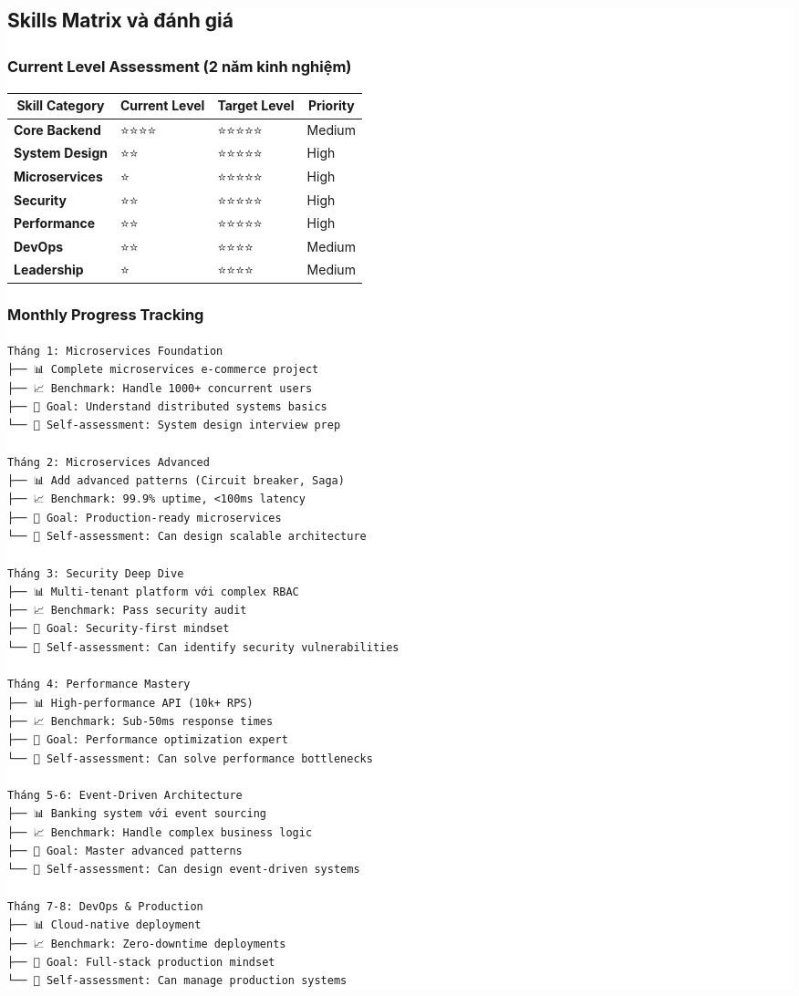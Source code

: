 ## Skills Matrix và đánh giá

### **Current Level Assessment (2 năm kinh nghiệm)**

| Skill Category    | Current Level | Target Level | Priority |
| ----------------- | ------------- | ------------ | -------- |
| **Core Backend**  | ⭐⭐⭐⭐      | ⭐⭐⭐⭐⭐   | Medium   |
| **System Design** | ⭐⭐          | ⭐⭐⭐⭐⭐   | High     |
| **Microservices** | ⭐            | ⭐⭐⭐⭐⭐   | High     |
| **Security**      | ⭐⭐          | ⭐⭐⭐⭐⭐   | High     |
| **Performance**   | ⭐⭐          | ⭐⭐⭐⭐⭐   | High     |
| **DevOps**        | ⭐⭐          | ⭐⭐⭐⭐     | Medium   |
| **Leadership**    | ⭐            | ⭐⭐⭐⭐     | Medium   |

### **Monthly Progress Tracking**

```
Tháng 1: Microservices Foundation
├── 📊 Complete microservices e-commerce project
├── 📈 Benchmark: Handle 1000+ concurrent users
├── 🎯 Goal: Understand distributed systems basics
└── 📝 Self-assessment: System design interview prep

Tháng 2: Microservices Advanced
├── 📊 Add advanced patterns (Circuit breaker, Saga)
├── 📈 Benchmark: 99.9% uptime, <100ms latency
├── 🎯 Goal: Production-ready microservices
└── 📝 Self-assessment: Can design scalable architecture

Tháng 3: Security Deep Dive
├── 📊 Multi-tenant platform với complex RBAC
├── 📈 Benchmark: Pass security audit
├── 🎯 Goal: Security-first mindset
└── 📝 Self-assessment: Can identify security vulnerabilities

Tháng 4: Performance Mastery
├── 📊 High-performance API (10k+ RPS)
├── 📈 Benchmark: Sub-50ms response times
├── 🎯 Goal: Performance optimization expert
└── 📝 Self-assessment: Can solve performance bottlenecks

Tháng 5-6: Event-Driven Architecture
├── 📊 Banking system với event sourcing
├── 📈 Benchmark: Handle complex business logic
├── 🎯 Goal: Master advanced patterns
└── 📝 Self-assessment: Can design event-driven systems

Tháng 7-8: DevOps & Production
├── 📊 Cloud-native deployment
├── 📈 Benchmark: Zero-downtime deployments
├── 🎯 Goal: Full-stack production mindset
└── 📝 Self-assessment: Can manage production systems
```
